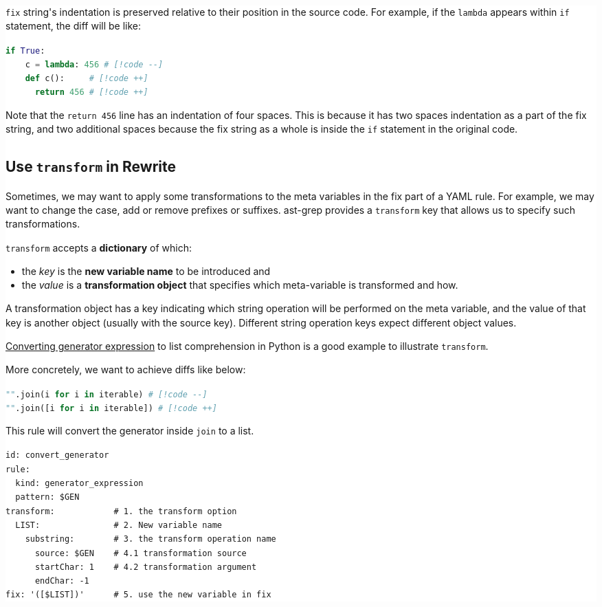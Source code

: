 
`fix` string's indentation is preserved relative to their position in the source code. For example, if the `lambda` appears within `if` statement, the diff will be like:

```python
if True:
    c = lambda: 456 # [!code --]
    def c():     # [!code ++]
      return 456 # [!code ++]
```

Note that the `return 456` line has an indentation of four spaces.
This is because it has two spaces indentation as a part of the fix string, and two additional spaces because the fix string as a whole is inside the `if` statement in the original code.


## Use `transform` in Rewrite

Sometimes, we may want to apply some transformations to the meta variables in the fix part of a YAML rule. For example, we may want to change the case, add or remove prefixes or suffixes. ast-grep provides a `transform` key that allows us to specify such transformations.

`transform` accepts a **dictionary** of which:
* the _key_ is the **new variable name** to be introduced and
* the _value_ is a **transformation object** that specifies which meta-variable is transformed and how.

A transformation object has a key indicating which string operation will be performed on the meta variable, and the value of that key is another object (usually with the source key). Different string operation keys expect different object values.

[Converting generator expression](https://github.com/ast-grep/ast-grep/discussions/430) to list comprehension in Python is a good example to illustrate `transform`.

More concretely, we want to achieve diffs like below:

```python
"".join(i for i in iterable) # [!code --]
"".join([i for i in iterable]) # [!code ++]
```

This rule will convert the generator inside `join` to a list.

```yaml{5-11}
id: convert_generator
rule:
  kind: generator_expression
  pattern: $GEN
transform:            # 1. the transform option
  LIST:               # 2. New variable name
    substring:        # 3. the transform operation name
      source: $GEN    # 4.1 transformation source
      startChar: 1    # 4.2 transformation argument
      endChar: -1
fix: '([$LIST])'      # 5. use the new variable in fix
```
